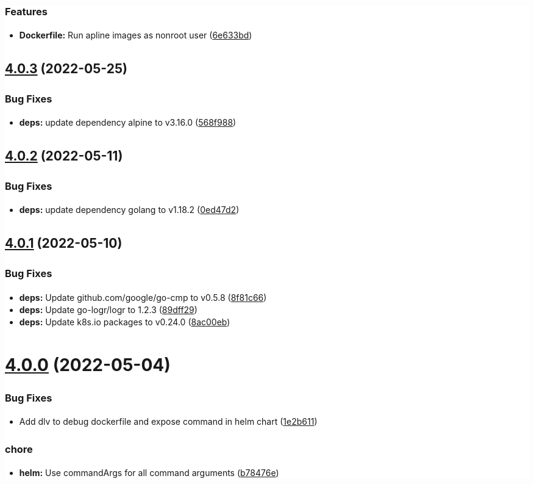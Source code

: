 
### Features

* **Dockerfile:** Run apline images as nonroot user ([6e633bd](https://github.com/metacontroller/metacontroller/commit/6e633bd2036273d06b15c43d6a0882918843f18e))

## [4.0.3](https://github.com/metacontroller/metacontroller/compare/v4.0.2...v4.0.3) (2022-05-25)


### Bug Fixes

* **deps:** update dependency alpine to v3.16.0 ([568f988](https://github.com/metacontroller/metacontroller/commit/568f98898cfd4687aa73c3ff4e4969aa3ec3e236))

## [4.0.2](https://github.com/metacontroller/metacontroller/compare/v4.0.1...v4.0.2) (2022-05-11)


### Bug Fixes

* **deps:** update dependency golang to v1.18.2 ([0ed47d2](https://github.com/metacontroller/metacontroller/commit/0ed47d24a5fe76730727977871044a780d2164d6))

## [4.0.1](https://github.com/metacontroller/metacontroller/compare/v4.0.0...v4.0.1) (2022-05-10)


### Bug Fixes

* **deps:** Update github.com/google/go-cmp to v0.5.8 ([8f81c66](https://github.com/metacontroller/metacontroller/commit/8f81c66f9927efb2cc47eed0b64e9f8e71f058df))
* **deps:** Update go-logr/logr to 1.2.3 ([89dff29](https://github.com/metacontroller/metacontroller/commit/89dff2983277935077efcf7c12830b36c39016bb))
* **deps:** Update k8s.io packages to v0.24.0 ([8ac00eb](https://github.com/metacontroller/metacontroller/commit/8ac00eb232ec861403056d621b9fe126d07b89c1))

# [4.0.0](https://github.com/metacontroller/metacontroller/compare/v3.0.2...v4.0.0) (2022-05-04)


### Bug Fixes

* Add dlv to debug dockerfile and expose command in helm chart ([1e2b611](https://github.com/metacontroller/metacontroller/commit/1e2b611f6f2e52200adee462295895631f6beea2))


### chore

* **helm:** Use commandArgs for all command arguments ([b78476e](https://github.com/metacontroller/metacontroller/commit/b78476ec91624c1f97fa5acb48b755949ab02f9f))
